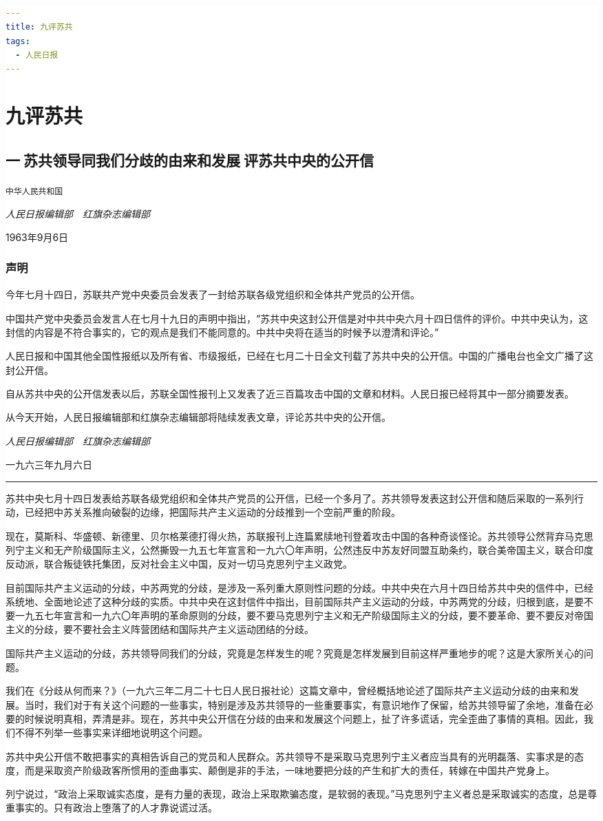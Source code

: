 ```yaml
---
title: 九评苏共
tags:
  - 人民日报
---
```

# 九评苏共
## 一 苏共领导同我们分歧的由来和发展 评苏共中央的公开信

`中华人民共和国`

*人民日报编辑部　红旗杂志编辑部*

1963年9月6日

### 声明

今年七月十四日，苏联共产党中央委员会发表了一封给苏联各级党组织和全体共产党员的公开信。

中国共产党中央委员会发言人在七月十九日的声明中指出，“苏共中央这封公开信是对中共中央六月十四日信件的评价。中共中央认为，这封信的内容是不符合事实的，它的观点是我们不能同意的。中共中央将在适当的时候予以澄清和评论。”

人民日报和中国其他全国性报纸以及所有省、市级报纸，已经在七月二十日全文刊载了苏共中央的公开信。中国的广播电台也全文广播了这封公开信。

自从苏共中央的公开信发表以后，苏联全国性报刊上又发表了近三百篇攻击中国的文章和材料。人民日报已经将其中一部分摘要发表。

从今天开始，人民日报编辑部和红旗杂志编辑部将陆续发表文章，评论苏共中央的公开信。

*人民日报编辑部　红旗杂志编辑部*

一九六三年九月六日

----

苏共中央七月十四日发表给苏联各级党组织和全体共产党员的公开信，已经一个多月了。苏共领导发表这封公开信和随后采取的一系列行动，已经把中苏关系推向破裂的边缘，把国际共产主义运动的分歧推到一个空前严重的阶段。

现在，莫斯科、华盛顿、新德里、贝尔格莱德打得火热，苏联报刊上连篇累牍地刊登着攻击中国的各种奇谈怪论。苏共领导公然背弃马克思列宁主义和无产阶级国际主义，公然撕毁一九五七年宣言和一九六〇年声明，公然违反中苏友好同盟互助条约，联合美帝国主义，联合印度反动派，联合叛徒铁托集团，反对社会主义中国，反对一切马克思列宁主义政党。

目前国际共产主义运动的分歧，中苏两党的分歧，是涉及一系列重大原则性问题的分歧。中共中央在六月十四日给苏共中央的信件中，已经系统地、全面地论述了这种分歧的实质。中共中央在这封信件中指出，目前国际共产主义运动的分歧，中苏两党的分歧，归根到底，是要不要一九五七年宣言和一九六〇年声明的革命原则的分歧，要不要马克思列宁主义和无产阶级国际主义的分歧，要不要革命、要不要反对帝国主义的分歧，要不要社会主义阵营团结和国际共产主义运动团结的分歧。

国际共产主义运动的分歧，苏共领导同我们的分歧，究竟是怎样发生的呢？究竟是怎样发展到目前这样严重地步的呢？这是大家所关心的问题。

我们在《分歧从何而来？》（一九六三年二月二十七日人民日报社论）这篇文章中，曾经概括地论述了国际共产主义运动分歧的由来和发展。当时，我们对于有关这个问题的一些事实，特别是涉及苏共领导的一些重要事实，有意识地作了保留，给苏共领导留了余地，准备在必要的时候说明真相，弄清是非。现在，苏共中央公开信在分歧的由来和发展这个问题上，扯了许多谎话，完全歪曲了事情的真相。因此，我们不得不列举一些事实来详细地说明这个问题。

苏共中央公开信不敢把事实的真相告诉自己的党员和人民群众。苏共领导不是采取马克思列宁主义者应当具有的光明磊落、实事求是的态度，而是采取资产阶级政客所惯用的歪曲事实、颠倒是非的手法，一味地要把分歧的产生和扩大的责任，转嫁在中国共产党身上。

列宁说过，“政治上采取诚实态度，是有力量的表现，政治上采取欺骗态度，是软弱的表现。”马克思列宁主义者总是采取诚实的态度，总是尊重事实的。只有政治上堕落了的人才靠说谎过活。
